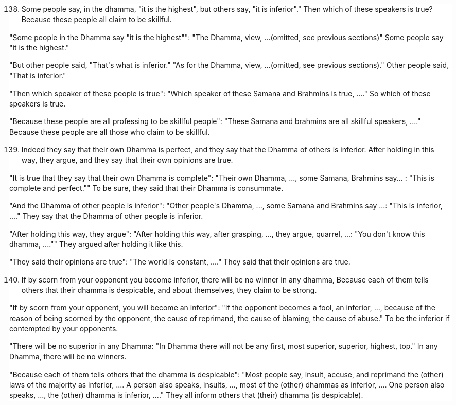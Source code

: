 138. Some people say, in the dhamma, "it is the highest", but others say, "it is
     inferior"."
Then which of these speakers is true? Because these people all claim to be
    skillful.

"Some people in the Dhamma say "it is the highest"": "The Dhamma, view,
...(omitted, see previous sections)" Some people say "it is the highest."

"But other people said, "That's what is inferior." "As for the Dhamma, view,
...(omitted, see previous sections)." Other people said, "That is inferior."

"Then which speaker of these people is true": "Which speaker of these Samana and
Brahmins is true, ...." So which of these speakers is true.

"Because these people are all professing to be skillful people": "These Samana
and brahmins are all skillful speakers, ...." Because these people are all those
who claim to be skillful.

139. Indeed they say that their own Dhamma is perfect, and they say that the
     Dhamma of others is inferior.
After holding in this way, they argue, and they say that their own opinions are
    true.

"It is true that they say that their own Dhamma is complete": "Their own Dhamma,
..., some Samana, Brahmins say... : "This is complete and perfect."" To be sure,
they said that their Dhamma is consummate.

"And the Dhamma of other people is inferior": "Other people's Dhamma, ..., some
Samana and Brahmins say ...: "This is inferior, ...." They say that the Dhamma
of other people is inferior.

"After holding this way, they argue": "After holding this way, after grasping,
..., they argue, quarrel, ...: "You don't know this dhamma, ...."" They argued
after holding it like this.

"They said their opinions are true": "The world is constant, ...." They said
that their opinions are true.

140. If by scorn from your opponent you become inferior, there will be no
     winner in any dhamma,
Because each of them tells others that their dhamma is despicable, and about
    themselves, they claim to be strong.

"If by scorn from your opponent, you will become an inferior": "If the opponent
becomes a fool, an inferior, ..., because of the reason of being scorned by the
opponent, the cause of reprimand, the cause of blaming, the cause of abuse." To
be the inferior if contempted by your opponents.

"There will be no superior in any Dhamma: "In Dhamma there will not be any
first, most superior, superior, highest, top." In any Dhamma, there will be no
winners.

"Because each of them tells others that the dhamma is despicable": "Most people
say, insult, accuse, and reprimand the (other) laws of the majority as inferior,
.... A person also speaks, insults, ...,  most of the (other) dhammas as
inferior, .... One person also speaks, ..., the (other) dhamma is inferior,
...." They all inform others that (their) dhamma (is despicable).
